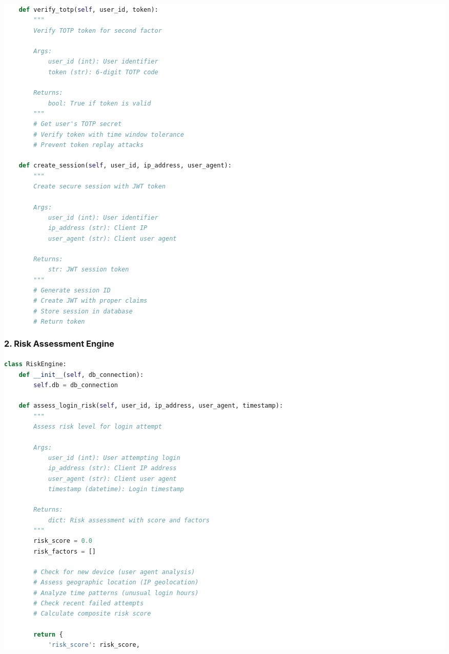 ```python
    def verify_totp(self, user_id, token):
        """
        Verify TOTP token for second factor
        
        Args:
            user_id (int): User identifier
            token (str): 6-digit TOTP code
            
        Returns:
            bool: True if token is valid
        """
        # Get user's TOTP secret
        # Verify token with time window tolerance
        # Prevent token replay attacks
        
    def create_session(self, user_id, ip_address, user_agent):
        """
        Create secure session with JWT token
        
        Args:
            user_id (int): User identifier
            ip_address (str): Client IP
            user_agent (str): Client user agent
            
        Returns:
            str: JWT session token
        """
        # Generate session ID
        # Create JWT with proper claims
        # Store session in database
        # Return token
```

### 2. Risk Assessment Engine
```python
class RiskEngine:
    def __init__(self, db_connection):
        self.db = db_connection
        
    def assess_login_risk(self, user_id, ip_address, user_agent, timestamp):
        """
        Assess risk level for login attempt
        
        Args:
            user_id (int): User attempting login
            ip_address (str): Client IP address
            user_agent (str): Client user agent
            timestamp (datetime): Login timestamp
            
        Returns:
            dict: Risk assessment with score and factors
        """
        risk_score = 0.0
        risk_factors = []
        
        # Check for new device (user agent analysis)
        # Assess geographic location (IP geolocation)
        # Analyze time patterns (unusual login hours)
        # Check recent failed attempts
        # Calculate composite risk score
        
        return {
            'risk_score': risk_score,
```